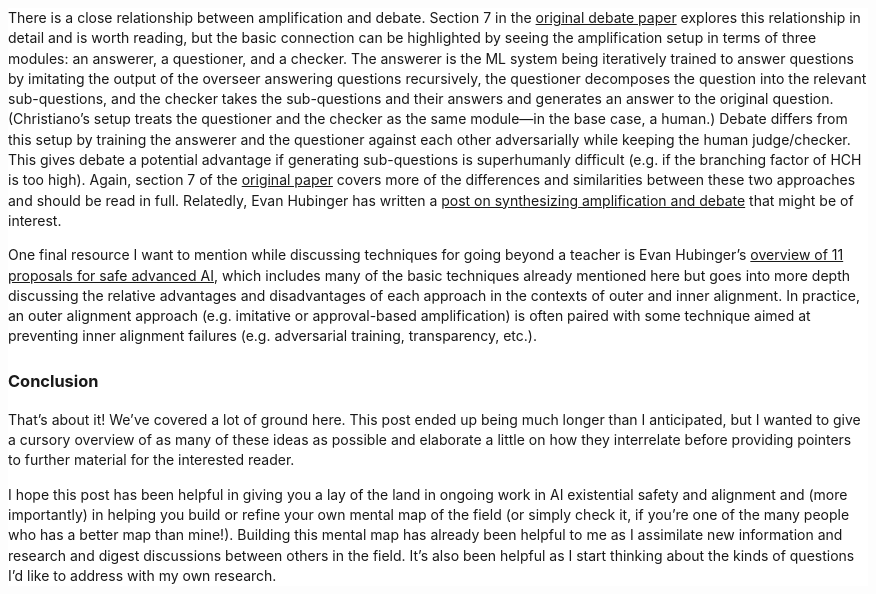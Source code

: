 There is a close relationship between amplification and debate. Section 7 in the [original debate paper](https://arxiv.org/abs/1805.00899) explores this relationship in detail and is worth reading, but the basic connection can be highlighted by seeing the amplification setup in terms of three modules: an answerer, a questioner, and a checker. The answerer is the ML system being iteratively trained to answer questions by imitating the output of the overseer answering questions recursively, the questioner decomposes the question into the relevant sub-questions, and the checker takes the sub-questions and their answers and generates an answer to the original question. (Christiano’s setup treats the questioner and the checker as the same module—in the base case, a human.) Debate differs from this setup by training the answerer and the questioner against each other adversarially while keeping the human judge/checker. This gives debate a potential advantage if generating sub-questions is superhumanly difficult (e.g. if the branching factor of HCH is too high). Again, section 7 of the [original paper](https://arxiv.org/abs/1805.00899) covers more of the differences and similarities between these two approaches and should be read in full. Relatedly, Evan Hubinger has written a [post on synthesizing amplification and debate](https://www.alignmentforum.org/posts/dJSD5RK6Qoidb3QY5/synthesizing-amplification-and-debate) that might be of interest.

One final resource I want to mention while discussing techniques for going beyond a teacher is Evan Hubinger’s [overview of 11 proposals for safe advanced AI](https://www.alignmentforum.org/posts/fRsjBseRuvRhMPPE5/an-overview-of-11-proposals-for-building-safe-advanced-ai), which includes many of the basic techniques already mentioned here but goes into more depth discussing the relative advantages and disadvantages of each approach in the contexts of outer and inner alignment. In practice, an outer alignment approach (e.g. imitative or approval-based amplification) is often paired with some technique aimed at preventing inner alignment failures (e.g. adversarial training, transparency, etc.).

### Conclusion

That’s about it! We’ve covered a lot of ground here. This post ended up being much longer than I anticipated, but I wanted to give a cursory overview of as many of these ideas as possible and elaborate a little on how they interrelate before providing pointers to further material for the interested reader.

I hope this post has been helpful in giving you a lay of the land in ongoing work in AI existential safety and alignment and (more importantly) in helping you build or refine your own mental map of the field (or simply check it, if you’re one of the many people who has a better map than mine!). Building this mental map has already been helpful to me as I assimilate new information and research and digest discussions between others in the field. It’s also been helpful as I start thinking about the kinds of questions I’d like to address with my own research.
